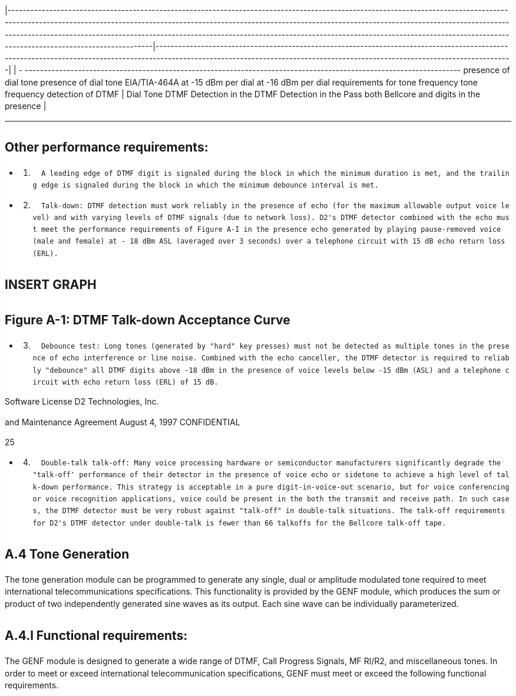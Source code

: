 |-----------------------------------------------------------------------------------------------------------------------------------------------------------------------------------------------------------------------------------------------------------------------------------------------------------------------------------------------------------------------------------------------------------------------------------------------------|-----------------------------------------------------------------------------------------------------------------------------------------------------------------------------------------------------------------------------------|
| - -------------------------------------------------------------------------------------------------------------------                               presence of dial tone         presence of dial tone         EIA/TIA-464A                               at -15 dBm per dial           at -16 dBm per dial           requirements for                               tone frequency                tone frequency                detection of DTMF | Dial Tone                     DTMF Detection in the         DTMF Detection in the         Pass both Bellcore and                                                                                           digits in the presence |

- -------------------------------------------------------------------------------------------------------------------

## Other performance requirements:

- 1.       A leading edge of DTMF digit is signaled during the block in which the minimum duration is met, and the trailing edge is signaled during the block in which the minimum debounce interval is met.
- 2.       Talk-down: DTMF detection must work reliably in the presence of echo (for the maximum allowable output voice level) and with varying levels of DTMF signals (due to network loss). D2's DTMF detector combined with the echo must meet the performance requirements of Figure A-I in the presence echo generated by playing pause-removed voice (male and female) at - 18 dBm ASL (averaged over 3 seconds) over a telephone circuit with 15 dB echo return loss (ERL).

## INSERT GRAPH

## Figure A-1: DTMF Talk-down Acceptance Curve

- 3.       Debounce test: Long tones (generated by "hard" key presses) must not be detected as multiple tones in the presence of echo interference or line noise. Combined with the echo canceller, the DTMF detector is required to reliably "debounce" all DTMF digits above -18 dBm in the presence of voice levels below -15 dBm (ASL) and a telephone circuit with echo return loss (ERL) of 15 dB.

Software License                                           D2 Technologies, Inc.

and Maintenance Agreement       August 4, 1997                      CONFIDENTIAL

25

- 4.       Double-talk talk-off: Many voice processing hardware or semiconductor manufacturers significantly degrade the "talk-off' performance of their detector in the presence of voice echo or sidetone to achieve a high level of talk-down performance. This strategy is acceptable in a pure digit-in-voice-out scenario, but for voice conferencing or voice recognition applications, voice could be present in the both the transmit and receive path. In such cases, the DTMF detector must be very robust against "talk-off" in double-talk situations. The talk-off requirements for D2's DTMF detector under double-talk is fewer than 66 talkoffs for the Bellcore talk-off tape.

## A.4      Tone Generation

The tone generation module can be programmed to generate any single, dual or amplitude modulated tone required to meet international telecommunications specifications. This functionality is provided by the GENF module, which produces the sum or product of two independently generated sine waves as its output. Each sine wave can be individually parameterized.

## A.4.l    Functional requirements:

The GENF module is designed to generate a wide range of DTMF, Call Progress Signals, MF Rl/R2, and miscellaneous tones. In order to meet or exceed international telecommunication specifications, GENF must meet or exceed the following functional requirements.
